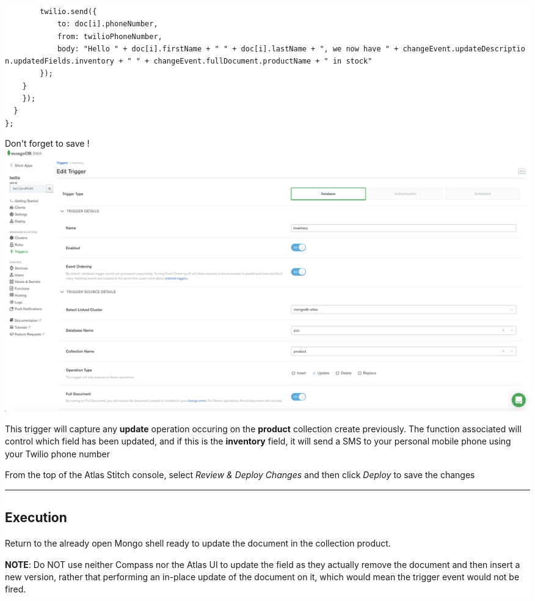 ```
        twilio.send({
            to: doc[i].phoneNumber,
            from: twilioPhoneNumber,
            body: "Hello " + doc[i].firstName + " " + doc[i].lastName + ", we now have " + changeEvent.updateDescription.updatedFields.inventory + " " + changeEvent.fullDocument.productName + " in stock"
        });
    }  
    });
  } 
};
```

Don't forget to save ! 
![](img/10.png)

This trigger will capture any __update__ operation occuring on the __product__ collection create previously. The function associated will control which field has been updated, and if this is the __inventory__ field, it will send a SMS to your personal mobile phone using your Twilio phone number

From the top of the Atlas Stitch console, select *Review & Deploy Changes* and then click *Deploy* to save the changes

---
## Execution

Return to the already open Mongo shell ready to update the document in the collection product. 

__NOTE__: Do NOT use neither Compass nor the Atlas UI to update the field as they actually remove the document and then insert a new version, rather that performing an in-place update of the document on it, which would mean the trigger event would not be fired. 
